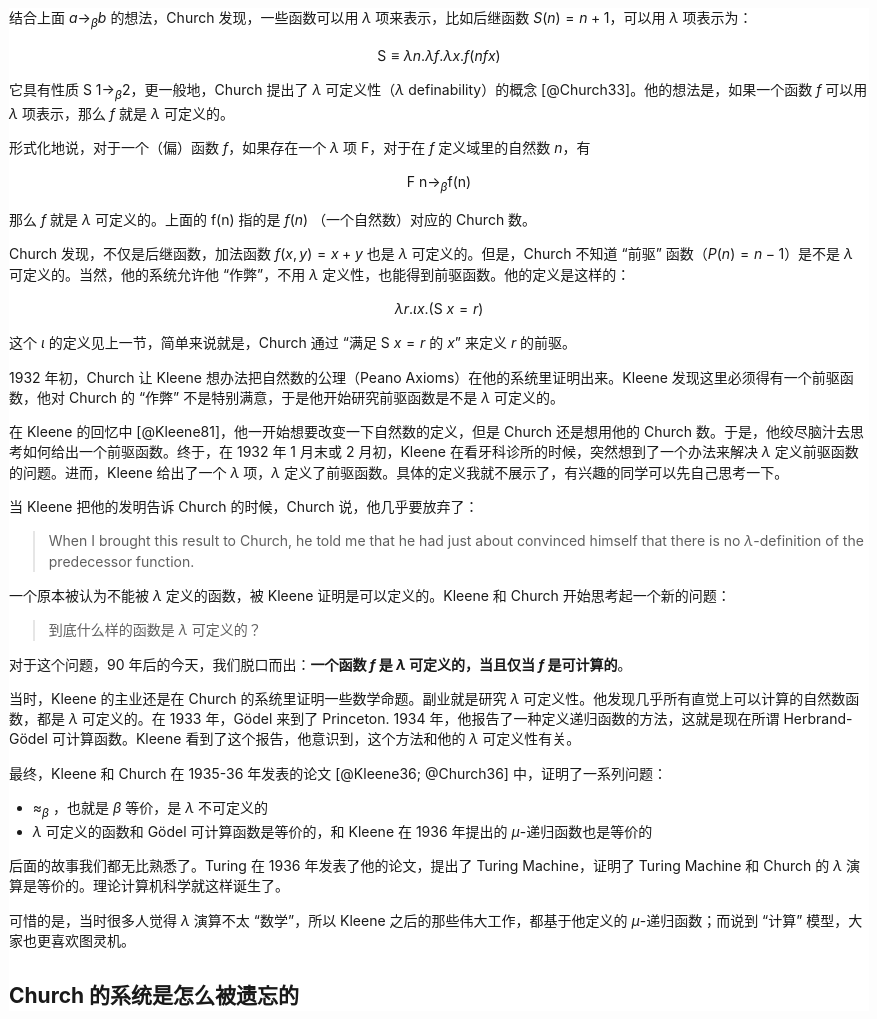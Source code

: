 结合上面 $a \to_{\beta} b$ 的想法，Church 发现，一些函数可以用 $\lambda$ 项来表示，比如后继函数 $S(n) = n + 1$，可以用 $\lambda$ 项表示为：

$$
\mathsf{S} \equiv \lambda n. \lambda f. \lambda x. f (n f x)
$$

它具有性质 $\mathsf{S}\ \mathsf{1} \to_{\beta} \mathsf{2}$，更一般地，Church 提出了 $\lambda$ 可定义性（$\lambda$ definability）的概念 [@Church33]。他的想法是，如果一个函数 $f$ 可以用 $\lambda$ 项表示，那么 $f$ 就是 $\lambda$ 可定义的。

形式化地说，对于一个（偏）函数 $f$，如果存在一个 $\lambda$ 项 $\mathsf{F}$，对于在 $f$ 定义域里的自然数 $n$，有

$$
\mathsf{F}\ \mathsf{n} \to_{\beta} \mathsf{f(n)}
$$

那么 $f$ 就是 $\lambda$ 可定义的。上面的 $\mathsf{f(n)}$ 指的是 $f(n)$ （一个自然数）对应的 Church 数。

Church 发现，不仅是后继函数，加法函数 $f(x, y) = x + y$ 也是 $\lambda$ 可定义的。但是，Church 不知道 “前驱” 函数（$P(n) = n - 1$）是不是 $\lambda$ 可定义的。当然，他的系统允许他 “作弊”，不用 $\lambda$ 定义性，也能得到前驱函数。他的定义是这样的：

$$
\lambda r. \iota x. (\mathsf{S}\ x = r)
$$

这个 $\iota$ 的定义见上一节，简单来说就是，Church 通过 “满足 $\mathsf{S}\ x = r$ 的 $x$” 来定义 $r$ 的前驱。

1932 年初，Church 让 Kleene 想办法把自然数的公理（Peano Axioms）在他的系统里证明出来。Kleene 发现这里必须得有一个前驱函数，他对 Church 的 “作弊” 不是特别满意，于是他开始研究前驱函数是不是 $\lambda$ 可定义的。

在 Kleene 的回忆中 [@Kleene81]，他一开始想要改变一下自然数的定义，但是 Church 还是想用他的 Church 数。于是，他绞尽脑汁去思考如何给出一个前驱函数。终于，在 1932 年 1 月末或 2 月初，Kleene 在看牙科诊所的时候，突然想到了一个办法来解决 $\lambda$ 定义前驱函数的问题。进而，Kleene 给出了一个 $\lambda$ 项，$\lambda$ 定义了前驱函数。具体的定义我就不展示了，有兴趣的同学可以先自己思考一下。

当 Kleene 把他的发明告诉 Church 的时候，Church 说，他几乎要放弃了：

> When I brought this result to Church, he told me that he had just about convinced himself that there is no $\lambda$-definition of the predecessor function.

一个原本被认为不能被 $\lambda$ 定义的函数，被 Kleene 证明是可以定义的。Kleene 和 Church 开始思考起一个新的问题：

> 到底什么样的函数是 $\lambda$ 可定义的？

对于这个问题，90 年后的今天，我们脱口而出：**一个函数 $f$ 是 $\lambda$ 可定义的，当且仅当 $f$ 是可计算的**。

当时，Kleene 的主业还是在 Church 的系统里证明一些数学命题。副业就是研究 $\lambda$ 可定义性。他发现几乎所有直觉上可以计算的自然数函数，都是 $\lambda$ 可定义的。在 1933 年，Gödel 来到了 Princeton. 1934 年，他报告了一种定义递归函数的方法，这就是现在所谓 Herbrand-Gödel 可计算函数。Kleene 看到了这个报告，他意识到，这个方法和他的 $\lambda$ 可定义性有关。

最终，Kleene 和 Church 在 1935-36 年发表的论文 [@Kleene36; @Church36] 中，证明了一系列问题：

- $\approx_{\beta}$ ，也就是 $\beta$ 等价，是 $\lambda$ 不可定义的
- $\lambda$ 可定义的函数和 Gödel 可计算函数是等价的，和 Kleene 在 1936 年提出的 $\mu$-递归函数也是等价的
  
后面的故事我们都无比熟悉了。Turing 在 1936 年发表了他的论文，提出了 Turing Machine，证明了 Turing Machine 和 Church 的 $\lambda$ 演算是等价的。理论计算机科学就这样诞生了。

可惜的是，当时很多人觉得 $\lambda$ 演算不太 “数学”，所以 Kleene 之后的那些伟大工作，都基于他定义的 $\mu$-递归函数；而说到 “计算” 模型，大家也更喜欢图灵机。

## Church 的系统是怎么被遗忘的


[^1]: 我建议不要把它叫做 $\lambda$ 系统，因为 $\lambda$ 系统现在很多时候指的是构造 $\lambda$ 等价性的形式系统，而不是 Church 的原始系统。
[^2]: 这是我的个人观点。不过，无论是从语法还是语义来看，$\lambda$ 演算都比图灵机要简单得多。
[^3]: 南京大学《计算机程序的构造与解释》课程。
[^5]: 事实上，Church 的论文重点强调了 $\Pi(P, Q)$ 和 $\forall x. P(x) \to Q(x)$ 的区别，这和他 “对于排中律的限制” 有关。不过，这个细节超出了本文的范围。 
[^6]: 关于 “超天才”，有一些历史趣事，见[此处](http://dangshi.people.com.cn/n/2014/0415/c85037-24898922-2.html)